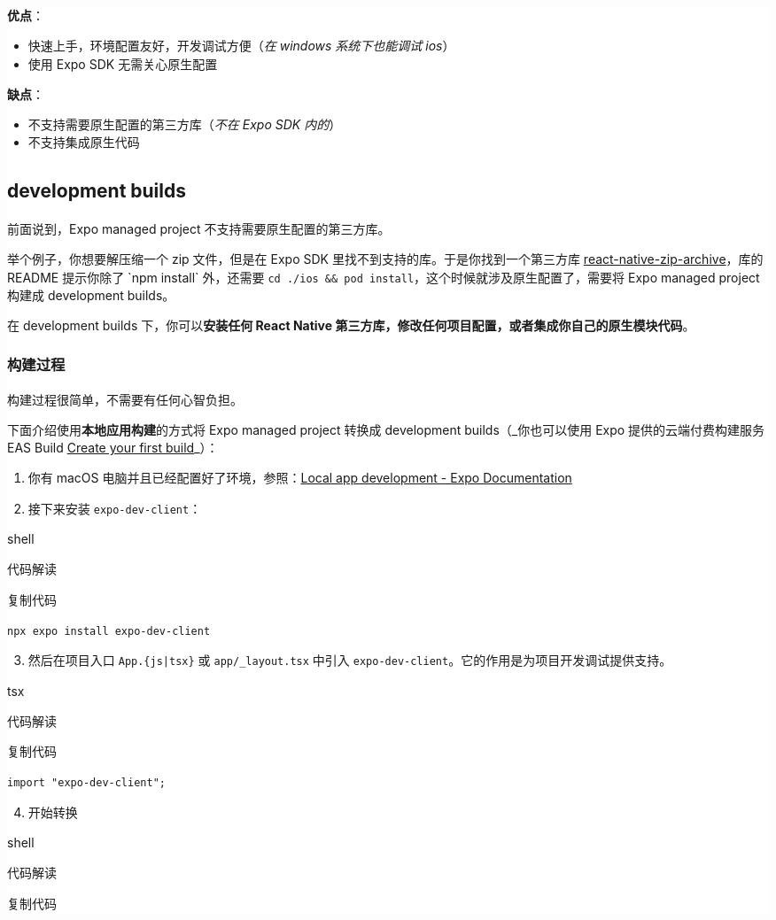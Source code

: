 **优点**：

*   快速上手，环境配置友好，开发调试方便（_在 windows 系统下也能调试 ios_）
*   使用 Expo SDK 无需关心原生配置

**缺点**：

*   不支持需要原生配置的第三方库（_不在 Expo SDK 内的_）
*   不支持集成原生代码

development builds
------------------

前面说到，Expo managed project 不支持需要原生配置的第三方库。

举个例子，你想要解压缩一个 zip 文件，但是在 Expo SDK 里找不到支持的库。于是你找到一个第三方库 [react-native-zip-archive](https://link.juejin.cn?target=https%3A%2F%2Fgithub.com%2Fmockingbot%2Freact-native-zip-archive "https://github.com/mockingbot/react-native-zip-archive")，库的 README 提示你除了 `npm install` 外，还需要 `cd ./ios && pod install`，这个时候就涉及原生配置了，需要将 Expo managed project 构建成 development builds。

在 development builds 下，你可以**安装任何 React Native 第三方库，修改任何项目配置，或者集成你自己的原生模块代码**。

### 构建过程

构建过程很简单，不需要有任何心智负担。

下面介绍使用**本地应用构建**的方式将 Expo managed project 转换成 development builds（_你也可以使用 Expo 提供的云端付费构建服务 EAS Build [Create your first build](https://link.juejin.cn?target=https%3A%2F%2Fdocs.expo.dev%2Fbuild%2Fsetup%2F "https://docs.expo.dev/build/setup/")_）：

1.  你有 macOS 电脑并且已经配置好了环境，参照：[Local app development - Expo Documentation](https://link.juejin.cn?target=https%3A%2F%2Fdocs.expo.dev%2Fguides%2Flocal-app-development%2F "https://docs.expo.dev/guides/local-app-development/")
    
2.  接下来安装 `expo-dev-client`：
    

shell

 代码解读

复制代码

`npx expo install expo-dev-client`

3.  然后在项目入口 `App.{js|tsx}` 或 `app/_layout.tsx` 中引入 `expo-dev-client`。它的作用是为项目开发调试提供支持。

tsx

 代码解读

复制代码

`import "expo-dev-client";`

4.  开始转换

shell

 代码解读

复制代码
